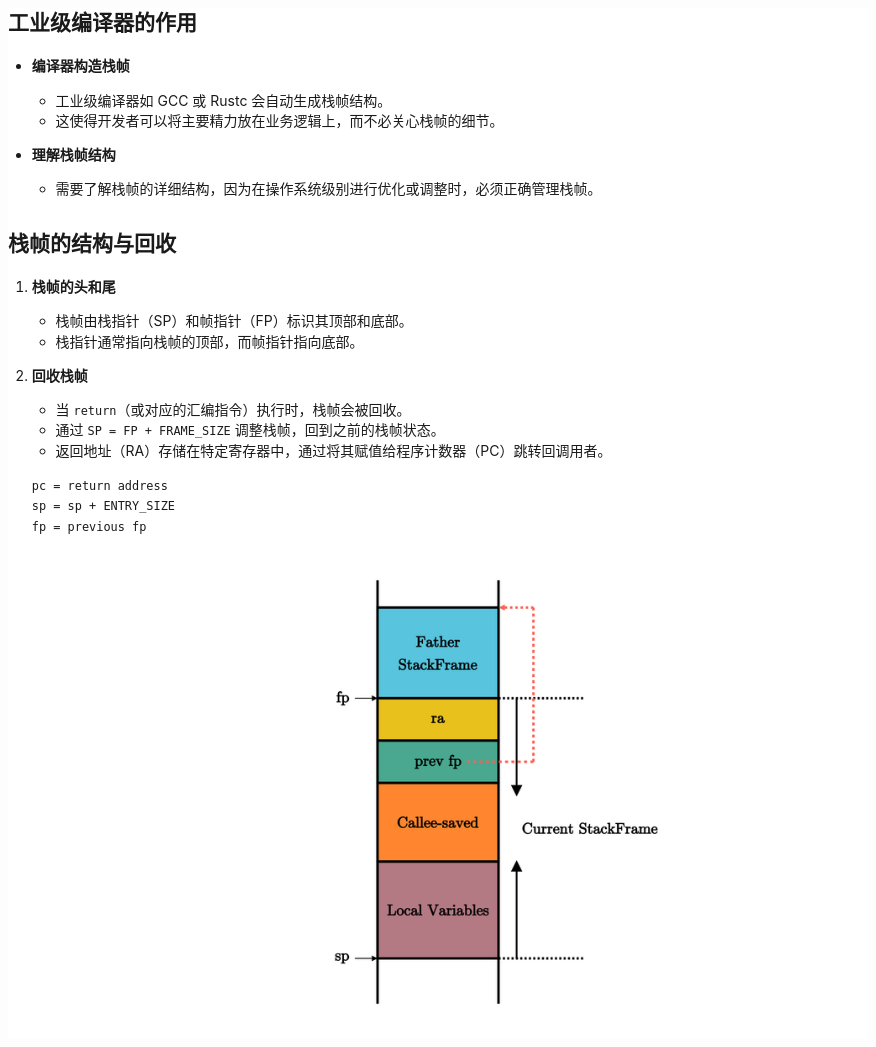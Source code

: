## 工业级编译器的作用

- **编译器构造栈帧**  
  - 工业级编译器如 GCC 或 Rustc 会自动生成栈帧结构。
  - 这使得开发者可以将主要精力放在业务逻辑上，而不必关心栈帧的细节。

- **理解栈帧结构**  
  - 需要了解栈帧的详细结构，因为在操作系统级别进行优化或调整时，必须正确管理栈帧。

## 栈帧的结构与回收

1. **栈帧的头和尾**  
   - 栈帧由栈指针（SP）和帧指针（FP）标识其顶部和底部。
   - 栈指针通常指向栈帧的顶部，而帧指针指向底部。

2. **回收栈帧**  
   
   - 当 `return`（或对应的汇编指令）执行时，栈帧会被回收。
   - 通过 `SP = FP + FRAME_SIZE` 调整栈帧，回到之前的栈帧状态。
   - 返回地址（RA）存储在特定寄存器中，通过将其赋值给程序计数器（PC）跳转回调用者。
   
   ```apache
   pc = return address
   sp = sp + ENTRY_SIZE
   fp = previous fp
   ```

![bg right:50% 180%](./assets/stack-frame.png)
